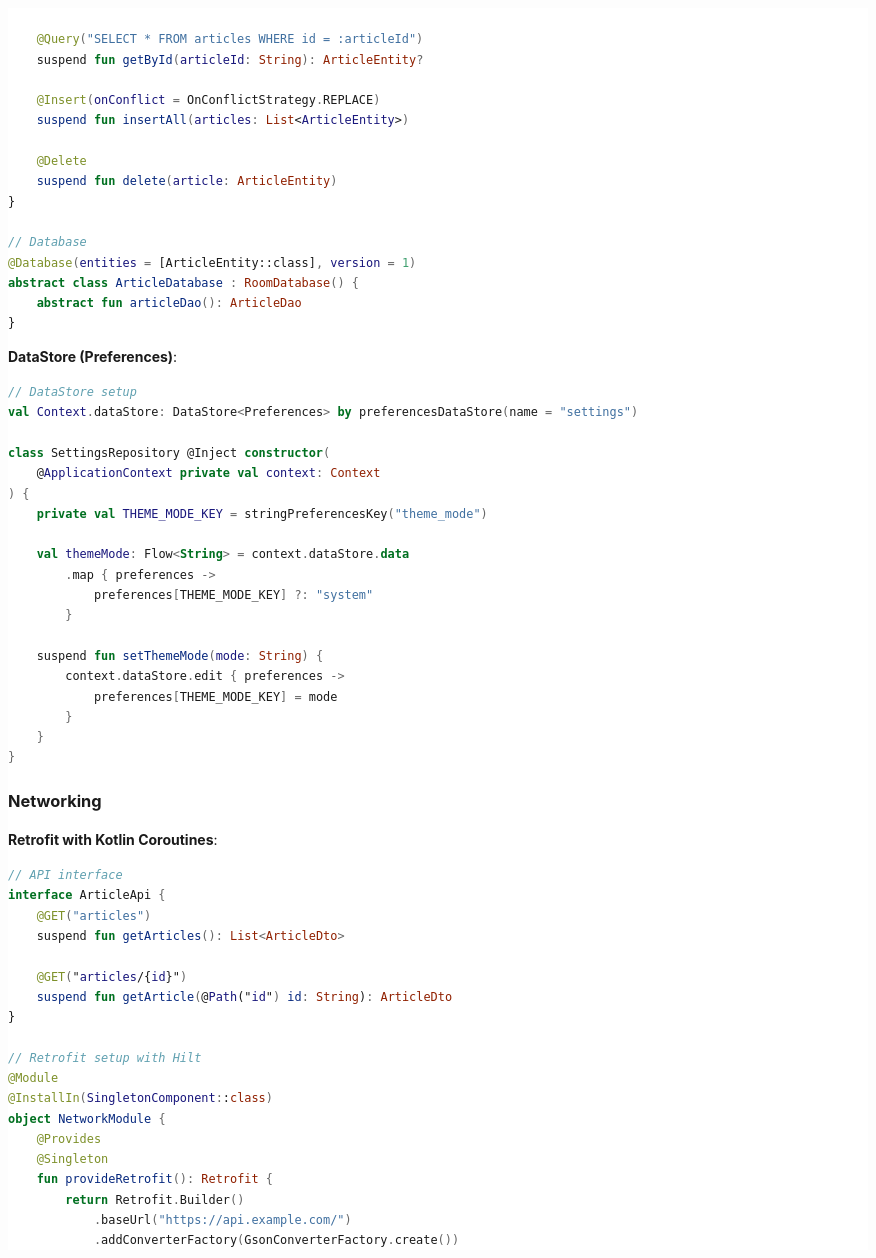 ```kotlin

    @Query("SELECT * FROM articles WHERE id = :articleId")
    suspend fun getById(articleId: String): ArticleEntity?

    @Insert(onConflict = OnConflictStrategy.REPLACE)
    suspend fun insertAll(articles: List<ArticleEntity>)

    @Delete
    suspend fun delete(article: ArticleEntity)
}

// Database
@Database(entities = [ArticleEntity::class], version = 1)
abstract class ArticleDatabase : RoomDatabase() {
    abstract fun articleDao(): ArticleDao
}
```

**DataStore (Preferences)**:
```kotlin
// DataStore setup
val Context.dataStore: DataStore<Preferences> by preferencesDataStore(name = "settings")

class SettingsRepository @Inject constructor(
    @ApplicationContext private val context: Context
) {
    private val THEME_MODE_KEY = stringPreferencesKey("theme_mode")

    val themeMode: Flow<String> = context.dataStore.data
        .map { preferences ->
            preferences[THEME_MODE_KEY] ?: "system"
        }

    suspend fun setThemeMode(mode: String) {
        context.dataStore.edit { preferences ->
            preferences[THEME_MODE_KEY] = mode
        }
    }
}
```

### Networking

**Retrofit with Kotlin Coroutines**:
```kotlin
// API interface
interface ArticleApi {
    @GET("articles")
    suspend fun getArticles(): List<ArticleDto>

    @GET("articles/{id}")
    suspend fun getArticle(@Path("id") id: String): ArticleDto
}

// Retrofit setup with Hilt
@Module
@InstallIn(SingletonComponent::class)
object NetworkModule {
    @Provides
    @Singleton
    fun provideRetrofit(): Retrofit {
        return Retrofit.Builder()
            .baseUrl("https://api.example.com/")
            .addConverterFactory(GsonConverterFactory.create())
```